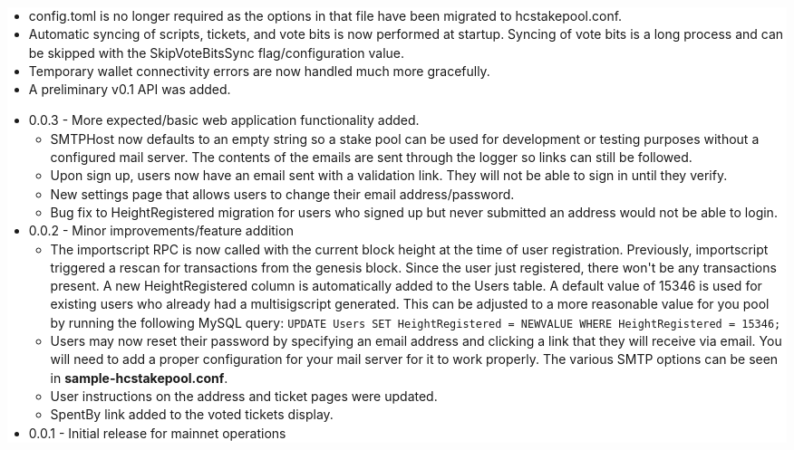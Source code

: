   * config.toml is no longer required as the options in that file have been
    migrated to hcstakepool.conf.
  * Automatic syncing of scripts, tickets, and vote bits is now performed at
    startup.  Syncing of vote bits is a long process and can be skipped with the
    SkipVoteBitsSync flag/configuration value.
  * Temporary wallet connectivity errors are now handled much more gracefully.
  * A preliminary v0.1 API was added.
- 0.0.3 - More expected/basic web application functionality added.
  * SMTPHost now defaults to an empty string so a stake pool can be used for
    development or testing purposes without a configured mail server.  The
    contents of the emails are sent through the logger so links can still be
    followed.
  * Upon sign up, users now have an email sent with a validation link.
    They will not be able to sign in until they verify.
  * New settings page that allows users to change their email address/password.
  * Bug fix to HeightRegistered migration for users who signed up but never
    submitted an address would not be able to login.
- 0.0.2 - Minor improvements/feature addition
  * The importscript RPC is now called with the current block height at the
    time of user registration. Previously, importscript triggered a rescan
    for transactions from the genesis block.  Since the user just registered,
    there won't be any transactions present.  A new HeightRegistered column
    is automatically added to the Users table.  A default value of 15346 is
    used for existing users who already had a multisigscript generated.
    This can be adjusted to a more reasonable value for you pool by running
    the following MySQL query:
    ```UPDATE Users SET HeightRegistered = NEWVALUE WHERE HeightRegistered = 15346;```
  * Users may now reset their password by specifying an email address and
    clicking a link that they will receive via email.  You will need to
    add a proper configuration for your mail server for it to work properly.
    The various SMTP options can be seen in **sample-hcstakepool.conf**.
  * User instructions on the address and ticket pages were updated.
  * SpentBy link added to the voted tickets display.
- 0.0.1 - Initial release for mainnet operations
